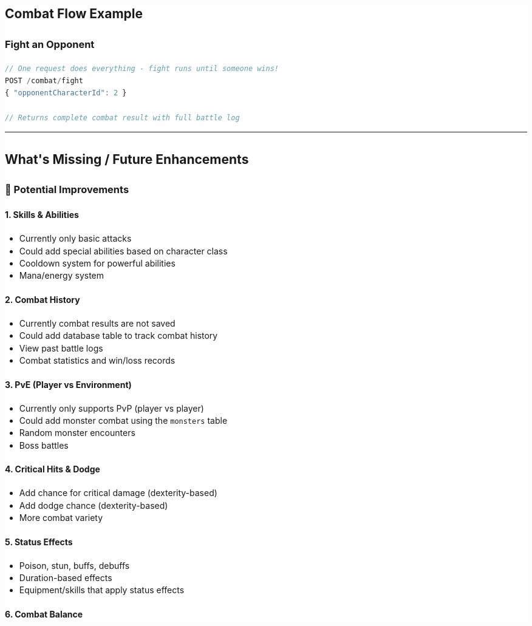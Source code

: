 
## Combat Flow Example

### Fight an Opponent

```javascript
// One request does everything - fight runs until someone wins!
POST /combat/fight
{ "opponentCharacterId": 2 }

// Returns complete combat result with full battle log
```

---

## What's Missing / Future Enhancements

### 🔄 Potential Improvements

#### 1. **Skills & Abilities**

- Currently only basic attacks
- Could add special abilities based on character class
- Cooldown system for powerful abilities
- Mana/energy system

#### 2. **Combat History**

- Currently combat results are not saved
- Could add database table to track combat history
- View past battle logs
- Combat statistics and win/loss records

#### 3. **PvE (Player vs Environment)**

- Currently only supports PvP (player vs player)
- Could add monster combat using the `monsters` table
- Random monster encounters
- Boss battles

#### 4. **Critical Hits & Dodge**

- Add chance for critical damage (dexterity-based)
- Add dodge chance (dexterity-based)
- More combat variety

#### 5. **Status Effects**

- Poison, stun, buffs, debuffs
- Duration-based effects
- Equipment/skills that apply status effects

#### 6. **Combat Balance**
